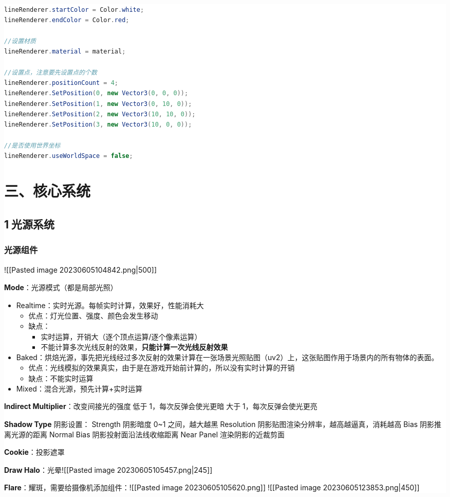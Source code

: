 ```cs
lineRenderer.startColor = Color.white;
lineRenderer.endColor = Color.red;

//设置材质
lineRenderer.material = material;

//设置点，注意要先设置点的个数
lineRenderer.positionCount = 4;
lineRenderer.SetPosition(0, new Vector3(0, 0, 0));
lineRenderer.SetPosition(1, new Vector3(0, 10, 0));
lineRenderer.SetPosition(2, new Vector3(10, 10, 0));
lineRenderer.SetPosition(3, new Vector3(10, 0, 0));

//是否使用世界坐标
lineRenderer.useWorldSpace = false;
```
# 三、核心系统
## 1 光源系统
### 光源组件
![[Pasted image 20230605104842.png|500]]

**Mode**：光源模式（都是局部光照）
- Realtime：实时光源。每帧实时计算，效果好，性能消耗大
    - 优点：灯光位置、强度、颜色会发生移动
    - 缺点：
        - 实时运算，开销大（逐个顶点运算/逐个像素运算）
        - 不能计算多次光线反射的效果，**只能计算一次光线反射效果**
- Baked：烘焙光源，事先把光线经过多次反射的效果计算在一张场景光照贴图（uv2）上，这张贴图作用于场景内的所有物体的表面。
    - 优点：光线模拟的效果真实，由于是在游戏开始前计算的，所以没有实时计算的开销
    - 缺点：不能实时运算
- Mixed：混合光源，预先计算+实时运算

**lndirect Multiplier**：改变间接光的强度
低于 1，每次反弹会使光更暗
大于 1，每次反弹会使光更亮

**Shadow Type** 阴影设置：
Strength 阴影暗度 0~1 之间，越大越黑
Resolution 阴影贴图渲染分辨率，越高越逼真，消耗越高
Bias 阴影推离光源的距离
Normal Bias 阴影投射面沿法线收缩距离
Near Panel 渲染阴影的近裁剪面

**Cookie**：投影遮罩

**Draw Halo**：光晕![[Pasted image 20230605105457.png|245]]


**Flare**：耀斑，需要给摄像机添加组件：![[Pasted image 20230605105620.png]]
![[Pasted image 20230605123853.png|450]]
